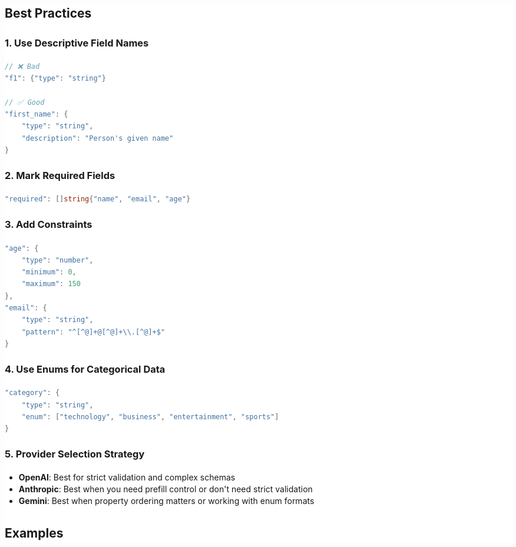 ## Best Practices

### 1. Use Descriptive Field Names

```go
// ❌ Bad
"f1": {"type": "string"}

// ✅ Good
"first_name": {
    "type": "string",
    "description": "Person's given name"
}
```

### 2. Mark Required Fields

```go
"required": []string{"name", "email", "age"}
```

### 3. Add Constraints

```go
"age": {
    "type": "number",
    "minimum": 0,
    "maximum": 150
},
"email": {
    "type": "string",
    "pattern": "^[^@]+@[^@]+\\.[^@]+$"
}
```

### 4. Use Enums for Categorical Data

```go
"category": {
    "type": "string",
    "enum": ["technology", "business", "entertainment", "sports"]
}
```

### 5. Provider Selection Strategy

- **OpenAI**: Best for strict validation and complex schemas
- **Anthropic**: Best when you need prefill control or don't need strict validation
- **Gemini**: Best when property ordering matters or working with enum formats

## Examples
